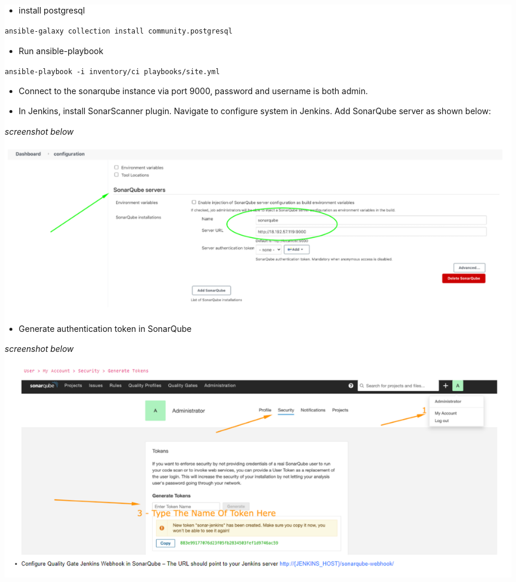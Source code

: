 - install postgresql

```
ansible-galaxy collection install community.postgresql
```

- Run ansible-playbook 


```
ansible-playbook -i inventory/ci playbooks/site.yml
```

- Connect to the sonarqube instance via port 9000, password and username is both admin.

- In Jenkins, install SonarScanner plugin. Navigate to configure system in Jenkins. Add SonarQube server as shown below:

*screenshot below*

![pic36](./images/pic36.png)


- Generate authentication token in SonarQube

*screenshot below*

![pic37](./images/pic37.png)
